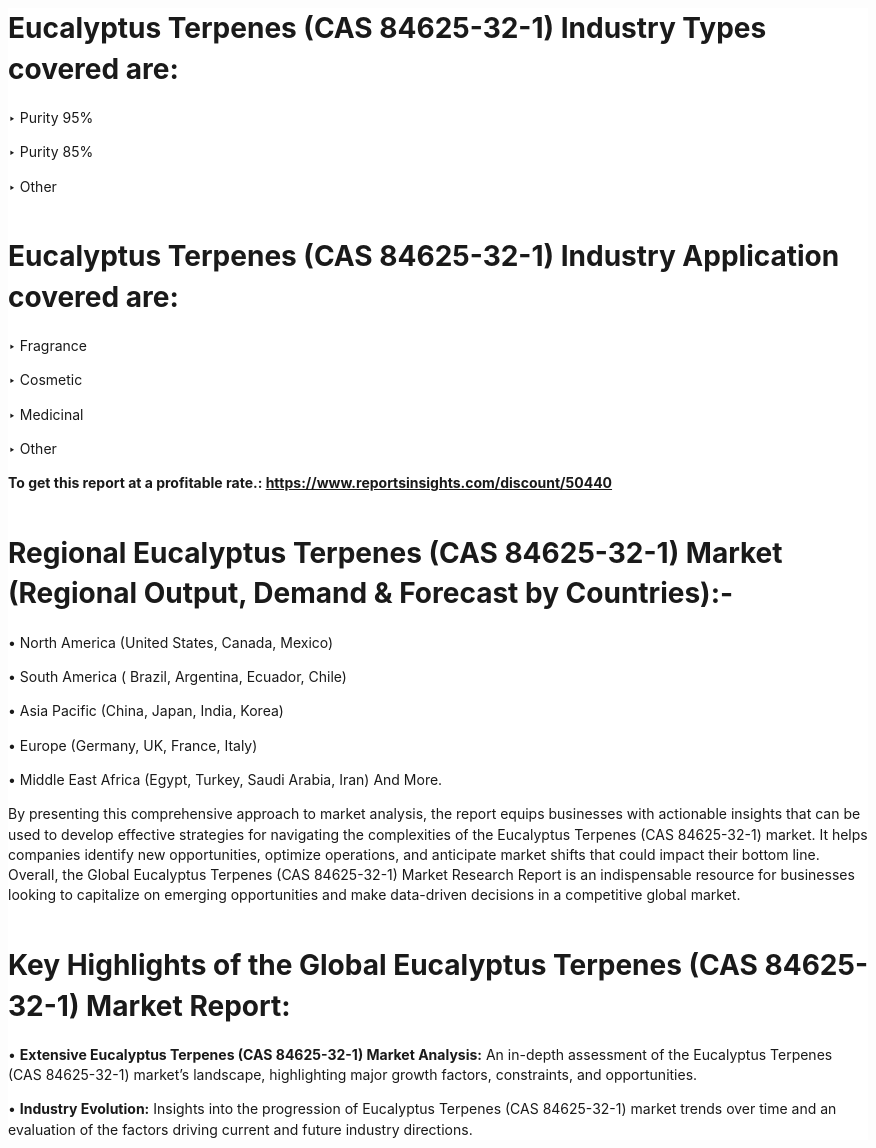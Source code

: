 # <strong>Eucalyptus Terpenes (CAS 84625-32-1) Industry Types covered are:</strong>

‣ Purity 95%

‣ Purity 85%

‣ Other

# <strong>Eucalyptus Terpenes (CAS 84625-32-1) Industry Application covered are:</strong>

‣ Fragrance

‣ Cosmetic

‣ Medicinal

‣ Other

<strong>To get this report at a profitable rate.: <a href=https://www.reportsinsights.com/discount/50440>https://www.reportsinsights.com/discount/50440</a></strong></font>

# <strong>Regional Eucalyptus Terpenes (CAS 84625-32-1) Market (Regional Output, Demand &amp; Forecast by Countries):-</strong>

• North America (United States, Canada, Mexico)

• South America ( Brazil, Argentina, Ecuador, Chile)

• Asia Pacific (China, Japan, India, Korea)

• Europe (Germany, UK, France, Italy)

• Middle East Africa (Egypt, Turkey, Saudi Arabia, Iran) And More.

By presenting this comprehensive approach to market analysis, the report equips businesses with actionable insights that can be used to develop effective strategies for navigating the complexities of the Eucalyptus Terpenes (CAS 84625-32-1) market. It helps companies identify new opportunities, optimize operations, and anticipate market shifts that could impact their bottom line. Overall, the Global Eucalyptus Terpenes (CAS 84625-32-1) Market Research Report is an indispensable resource for businesses looking to capitalize on emerging opportunities and make data-driven decisions in a competitive global market.

# <strong>Key Highlights of the Global Eucalyptus Terpenes (CAS 84625-32-1) Market Report:</strong>

• <strong>Extensive Eucalyptus Terpenes (CAS 84625-32-1) Market Analysis:</strong> An in-depth assessment of the Eucalyptus Terpenes (CAS 84625-32-1) market’s landscape, highlighting major growth factors, constraints, and opportunities.

• <strong>Industry Evolution:</strong> Insights into the progression of Eucalyptus Terpenes (CAS 84625-32-1) market trends over time and an evaluation of the factors driving current and future industry directions.
